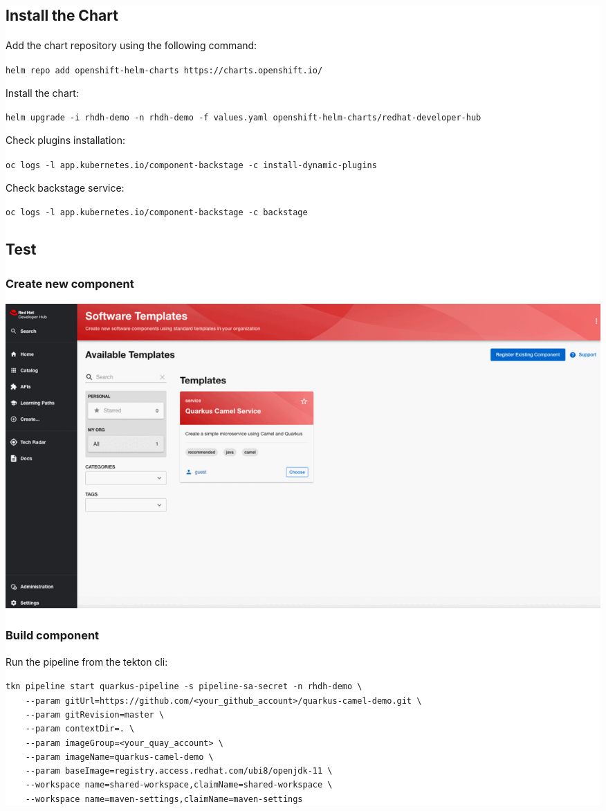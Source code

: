 ## Install the Chart

Add the chart repository using the following command:
```
helm repo add openshift-helm-charts https://charts.openshift.io/
```

Install the chart:
```
helm upgrade -i rhdh-demo -n rhdh-demo -f values.yaml openshift-helm-charts/redhat-developer-hub
```

Check plugins installation:
```
oc logs -l app.kubernetes.io/component-backstage -c install-dynamic-plugins
```

Check backstage service:
```
oc logs -l app.kubernetes.io/component-backstage -c backstage
```

## Test

### Create new component

![New backstage component](picture/create-new-component.gif)

### Build component

Run the pipeline from the tekton cli:
```
tkn pipeline start quarkus-pipeline -s pipeline-sa-secret -n rhdh-demo \
    --param gitUrl=https://github.com/<your_github_account>/quarkus-camel-demo.git \
    --param gitRevision=master \
    --param contextDir=. \
    --param imageGroup=<your_quay_account> \
    --param imageName=quarkus-camel-demo \
    --param baseImage=registry.access.redhat.com/ubi8/openjdk-11 \
    --workspace name=shared-workspace,claimName=shared-workspace \
    --workspace name=maven-settings,claimName=maven-settings
```
